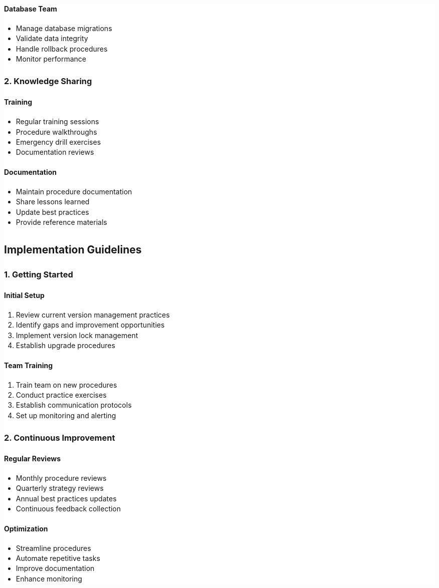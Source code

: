 #### Database Team
- Manage database migrations
- Validate data integrity
- Handle rollback procedures
- Monitor performance

### 2. Knowledge Sharing

#### Training
- Regular training sessions
- Procedure walkthroughs
- Emergency drill exercises
- Documentation reviews

#### Documentation
- Maintain procedure documentation
- Share lessons learned
- Update best practices
- Provide reference materials

## Implementation Guidelines

### 1. Getting Started

#### Initial Setup
1. Review current version management practices
2. Identify gaps and improvement opportunities
3. Implement version lock management
4. Establish upgrade procedures

#### Team Training
1. Train team on new procedures
2. Conduct practice exercises
3. Establish communication protocols
4. Set up monitoring and alerting

### 2. Continuous Improvement

#### Regular Reviews
- Monthly procedure reviews
- Quarterly strategy reviews
- Annual best practices updates
- Continuous feedback collection

#### Optimization
- Streamline procedures
- Automate repetitive tasks
- Improve documentation
- Enhance monitoring
